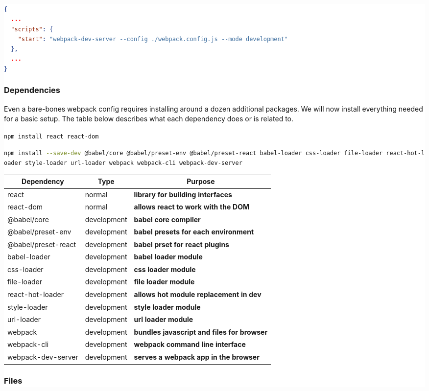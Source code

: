 ```JSON
{
  ...
  "scripts": {
    "start": "webpack-dev-server --config ./webpack.config.js --mode development"
  },
  ...
}
```

### Dependencies

Even a bare-bones webpack config requires installing around a dozen additional packages. We will now install everything needed for a basic setup. The table below describes what each dependency does or is related to.

```bash
npm install react react-dom
```

```bash
npm install --save-dev @babel/core @babel/preset-env @babel/preset-react babel-loader css-loader file-loader react-hot-loader style-loader url-loader webpack webpack-cli webpack-dev-server
```

| Dependency          | Type        | Purpose                                      |
| ------------------- | ----------- | -------------------------------------------- |
| react               | normal      | **library for building interfaces**          |
| react-dom           | normal      | **allows react to work with the DOM**        |
| @babel/core         | development | **babel core compiler**                      |
| @babel/preset-env   | development | **babel presets for each environment**       |
| @babel/preset-react | development | **babel prset for react plugins**            |
| babel-loader        | development | **babel loader module**                      |
| css-loader          | development | **css loader module**                        |
| file-loader         | development | **file loader module**                       |
| react-hot-loader    | development | **allows hot module replacement in dev**     |
| style-loader        | development | **style loader module**                      |
| url-loader          | development | **url loader module**                        |
| webpack             | development | **bundles javascript and files for browser** |
| webpack-cli         | development | **webpack command line interface**           |
| webpack-dev-server  | development | **serves a webpack app in the browser**      |

### Files
